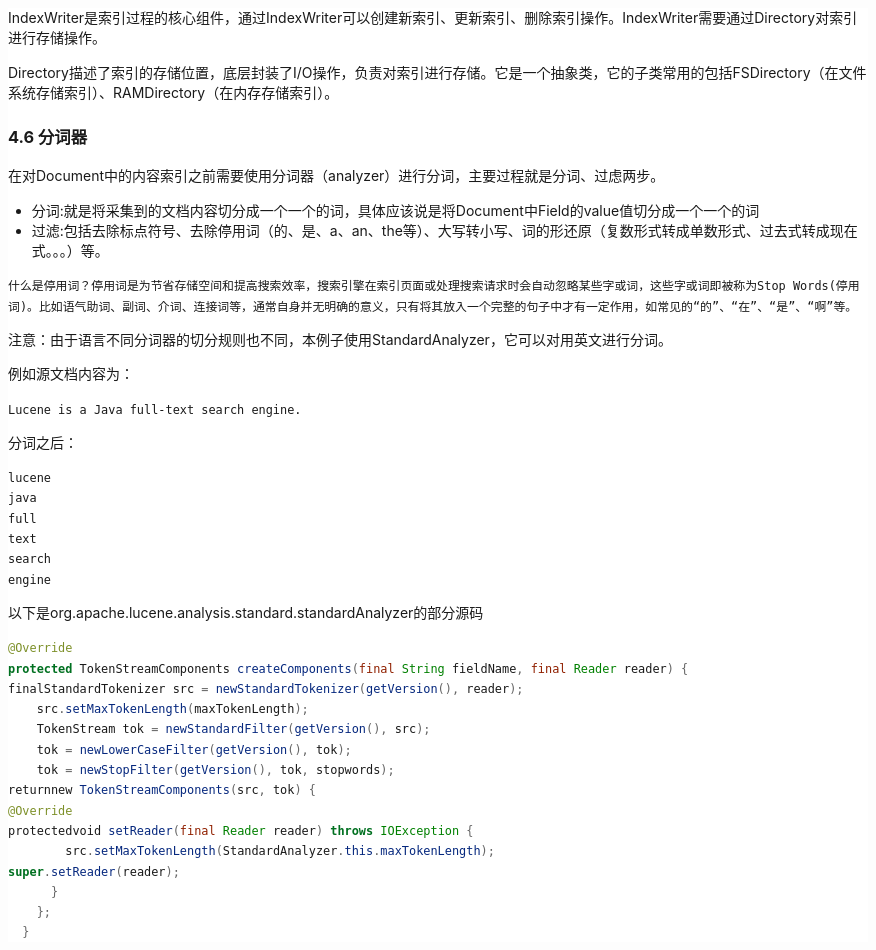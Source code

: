 IndexWriter是索引过程的核心组件，通过IndexWriter可以创建新索引、更新索引、删除索引操作。IndexWriter需要通过Directory对索引进行存储操作。

Directory描述了索引的存储位置，底层封装了I/O操作，负责对索引进行存储。它是一个抽象类，它的子类常用的包括FSDirectory（在文件系统存储索引）、RAMDirectory（在内存存储索引）。





### 4.6 分词器

在对Document中的内容索引之前需要使用分词器（analyzer）进行分词，主要过程就是分词、过虑两步。

+ 分词:就是将采集到的文档内容切分成一个一个的词，具体应该说是将Document中Field的value值切分成一个一个的词
+ 过滤:包括去除标点符号、去除停用词（的、是、a、an、the等）、大写转小写、词的形还原（复数形式转成单数形式、过去式转成现在式。。。）等。

```
什么是停用词？停用词是为节省存储空间和提高搜索效率，搜索引擎在索引页面或处理搜索请求时会自动忽略某些字或词，这些字或词即被称为Stop Words(停用词)。比如语气助词、副词、介词、连接词等，通常自身并无明确的意义，只有将其放入一个完整的句子中才有一定作用，如常见的“的”、“在”、“是”、“啊”等。
```

注意：由于语言不同分词器的切分规则也不同，本例子使用StandardAnalyzer，它可以对用英文进行分词。

例如源文档内容为：

```
Lucene is a Java full-text search engine. 
```

分词之后：

```java
lucene 
java 
full
text 
search 
engine

```

以下是org.apache.lucene.analysis.standard.standardAnalyzer的部分源码

```java
@Override
protected TokenStreamComponents createComponents(final String fieldName, final Reader reader) {
finalStandardTokenizer src = newStandardTokenizer(getVersion(), reader);
    src.setMaxTokenLength(maxTokenLength);
    TokenStream tok = newStandardFilter(getVersion(), src);
    tok = newLowerCaseFilter(getVersion(), tok);
    tok = newStopFilter(getVersion(), tok, stopwords);
returnnew TokenStreamComponents(src, tok) {
@Override
protectedvoid setReader(final Reader reader) throws IOException {
        src.setMaxTokenLength(StandardAnalyzer.this.maxTokenLength);
super.setReader(reader);
      }
    };
  }

```
